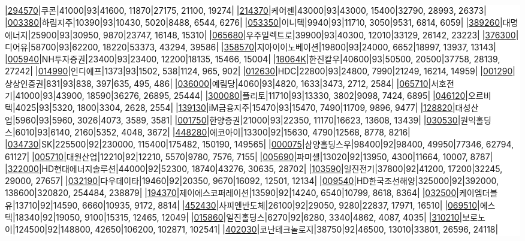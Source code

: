 |[294570](https://finance.daum.net/quotes/A294570)|쿠콘|41000|93|41600, 11870|27175, 21100, 19274|
|[214370](https://finance.daum.net/quotes/A214370)|케어젠|43000|93|43000, 15400|32790, 28993, 26373|
|[003380](https://finance.daum.net/quotes/A003380)|하림지주|10390|93|10430, 5020|8488, 6544, 6276|
|[053350](https://finance.daum.net/quotes/A053350)|이니텍|9940|93|11710, 3050|9531, 6814, 6059|
|[389260](https://finance.daum.net/quotes/A389260)|대명에너지|25900|93|30950, 9870|23747, 16148, 15310|
|[065680](https://finance.daum.net/quotes/A065680)|우주일렉트로|39900|93|40300, 12010|33129, 26142, 23223|
|[376300](https://finance.daum.net/quotes/A376300)|디어유|58700|93|62200, 18220|53373, 43294, 39586|
|[358570](https://finance.daum.net/quotes/A358570)|지아이이노베이션|19800|93|24000, 6652|18997, 13937, 13143|
|[005940](https://finance.daum.net/quotes/A005940)|NH투자증권|23400|93|23400, 12200|18135, 15466, 15004|
|[18064K](https://finance.daum.net/quotes/A18064K)|한진칼우|40600|93|50500, 20500|37758, 28139, 27242|
|[014990](https://finance.daum.net/quotes/A014990)|인디에프|1373|93|1502, 538|1124, 965, 902|
|[012630](https://finance.daum.net/quotes/A012630)|HDC|22800|93|24800, 7990|21249, 16214, 14959|
|[001290](https://finance.daum.net/quotes/A001290)|상상인증권|831|93|838, 397|635, 495, 486|
|[036000](https://finance.daum.net/quotes/A036000)|예림당|4060|93|4820, 1633|3473, 2712, 2584|
|[065710](https://finance.daum.net/quotes/A065710)|서호전기|41000|93|43900, 18590|36276, 26895, 25444|
|[300080](https://finance.daum.net/quotes/A300080)|플리토|11710|93|13330, 3802|9098, 7424, 6895|
|[046120](https://finance.daum.net/quotes/A046120)|오르비텍|4025|93|5320, 1800|3304, 2628, 2554|
|[139130](https://finance.daum.net/quotes/A139130)|iM금융지주|15470|93|15470, 7490|11709, 9896, 9477|
|[128820](https://finance.daum.net/quotes/A128820)|대성산업|5960|93|5960, 3026|4073, 3589, 3581|
|[001750](https://finance.daum.net/quotes/A001750)|한양증권|21000|93|22350, 11170|16623, 13608, 13439|
|[030530](https://finance.daum.net/quotes/A030530)|원익홀딩스|6010|93|6140, 2160|5352, 4048, 3672|
|[448280](https://finance.daum.net/quotes/A448280)|에코아이|13300|92|15630, 4790|12568, 8778, 8216|
|[034730](https://finance.daum.net/quotes/A034730)|SK|225500|92|230000, 115400|175482, 150190, 149565|
|[000075](https://finance.daum.net/quotes/A000075)|삼양홀딩스우|98400|92|98400, 49950|77346, 62794, 61127|
|[005710](https://finance.daum.net/quotes/A005710)|대원산업|12210|92|12210, 5570|9780, 7576, 7155|
|[005690](https://finance.daum.net/quotes/A005690)|파미셀|13020|92|13950, 4300|11664, 10007, 8787|
|[322000](https://finance.daum.net/quotes/A322000)|HD현대에너지솔루션|44000|92|52300, 18740|43276, 30635, 28702|
|[103590](https://finance.daum.net/quotes/A103590)|일진전기|37800|92|41200, 17200|32245, 29000, 27657|
|[032190](https://finance.daum.net/quotes/A032190)|다우데이타|19460|92|20350, 9670|16092, 12501, 12134|
|[009540](https://finance.daum.net/quotes/A009540)|HD한국조선해양|325000|92|392000, 138600|320820, 254484, 238879|
|[194370](https://finance.daum.net/quotes/A194370)|제이에스코퍼레이션|13590|92|14240, 6540|10799, 8618, 8364|
|[032500](https://finance.daum.net/quotes/A032500)|케이엠더블유|13710|92|14590, 6660|10935, 9172, 8814|
|[452430](https://finance.daum.net/quotes/A452430)|사피엔반도체|26100|92|29050, 9280|22837, 17971, 16510|
|[069510](https://finance.daum.net/quotes/A069510)|에스텍|18340|92|19050, 9100|15315, 12465, 12049|
|[015860](https://finance.daum.net/quotes/A015860)|일진홀딩스|6270|92|6280, 3340|4862, 4087, 4035|
|[310210](https://finance.daum.net/quotes/A310210)|보로노이|124500|92|148800, 42650|106200, 102871, 102541|
|[402030](https://finance.daum.net/quotes/A402030)|코난테크놀로지|38750|92|46500, 13010|33801, 26596, 24118|